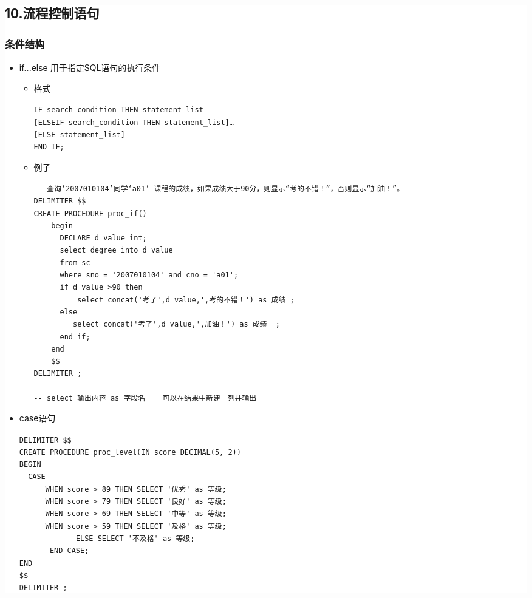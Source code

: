## 10.流程控制语句

### 条件结构

- if...else 用于指定SQL语句的执行条件

  - 格式

    ```mysql
    IF search_condition THEN statement_list
    [ELSEIF search_condition THEN statement_list]…
    [ELSE statement_list]
    END IF;
    ```

  - 例子

    ```mysql
    -- 查询‘2007010104’同学‘a01’ 课程的成绩，如果成绩大于90分，则显示“考的不错！”，否则显示“加油！”。
    DELIMITER $$
    CREATE PROCEDURE proc_if() 
    	begin
    	  DECLARE d_value int;
    	  select degree into d_value 
    	  from sc 
    	  where sno = '2007010104' and cno = 'a01';
    	  if d_value >90 then 
    	      select concat('考了',d_value,',考的不错！') as 成绩 ;
    	  else  
    	     select concat('考了',d_value,',加油！') as 成绩  ;
    	  end if;
    	end
    	$$
    DELIMITER ;
    
    -- select 输出内容 as 字段名    可以在结果中新建一列并输出
    ```

- case语句

  ```mysql
  DELIMITER $$
  CREATE PROCEDURE proc_level(IN score DECIMAL(5, 2))
  BEGIN
  	CASE
  	    WHEN score > 89 THEN SELECT '优秀' as 等级;
  	    WHEN score > 79 THEN SELECT '良好' as 等级;
  	    WHEN score > 69 THEN SELECT '中等' as 等级;
  	    WHEN score > 59 THEN SELECT '及格' as 等级;
               ELSE SELECT '不及格' as 等级;
      	 END CASE;
  END
  $$
  DELIMITER ;
  
  ```
